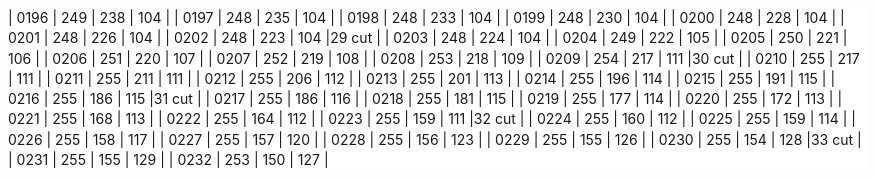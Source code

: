 | 0196 |  249 | 238 | 104 |
| 0197 |  248 | 235 | 104 |
| 0198 |  248 | 233 | 104 |
| 0199 |  248 | 230 | 104 |
| 0200 |  248 | 228 | 104 |
| 0201 |  248 | 226 | 104 |
| 0202 |  248 | 223 | 104 |29 cut |
| 0203 |  248 | 224 | 104 |
| 0204 |  249 | 222 | 105 |
| 0205 |  250 | 221 | 106 |
| 0206 |  251 | 220 | 107 |
| 0207 |  252 | 219 | 108 |
| 0208 |  253 | 218 | 109 |
| 0209 |  254 | 217 | 111 |30 cut |
| 0210 |  255 | 217 | 111 |
| 0211 |  255 | 211 | 111 |
| 0212 |  255 | 206 | 112 |
| 0213 |  255 | 201 | 113 |
| 0214 |  255 | 196 | 114 |
| 0215 |  255 | 191 | 115 |
| 0216 |  255 | 186 | 115 |31 cut |
| 0217 |  255 | 186 | 116 |
| 0218 |  255 | 181 | 115 |
| 0219 |  255 | 177 | 114 |
| 0220 |  255 | 172 | 113 |
| 0221 |  255 | 168 | 113 |
| 0222 |  255 | 164 | 112 |
| 0223 |  255 | 159 | 111 |32 cut |
| 0224 |  255 | 160 | 112 |
| 0225 |  255 | 159 | 114 |
| 0226 |  255 | 158 | 117 |
| 0227 |  255 | 157 | 120 |
| 0228 |  255 | 156 | 123 |
| 0229 |  255 | 155 | 126 |
| 0230 |  255 | 154 | 128 |33 cut |
| 0231 |  255 | 155 | 129 |
| 0232 |  253 | 150 | 127 |